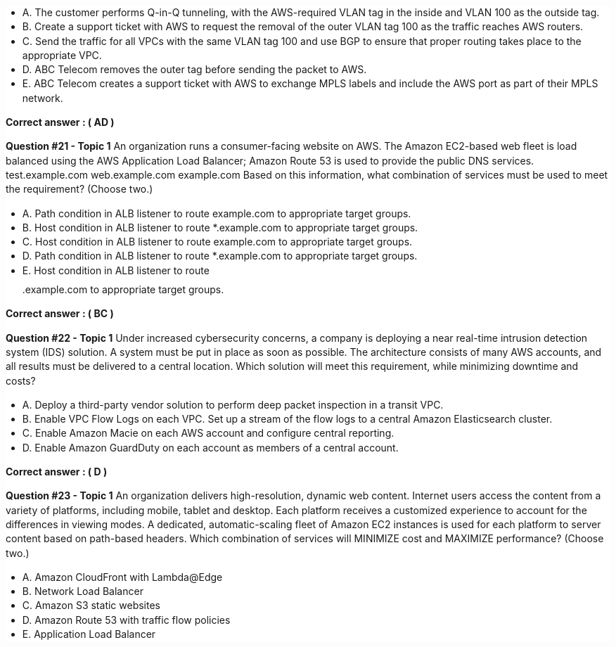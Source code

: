 - A. The customer performs Q-in-Q tunneling, with the AWS-required VLAN tag in the inside and VLAN 100 as the outside tag.
- B. Create a support ticket with AWS to request the removal of the outer VLAN tag 100 as the traffic reaches AWS routers.
- C. Send the traffic for all VPCs with the same VLAN tag 100 and use BGP to ensure that proper routing takes place to the appropriate VPC.
- D. ABC Telecom removes the outer tag before sending the packet to AWS.
- E. ABC Telecom creates a support ticket with AWS to exchange MPLS labels and include the AWS port as part of their MPLS network.

**Correct answer : ( AD )**

**Question #21 - Topic 1**
An organization runs a consumer-facing website on AWS. The Amazon EC2-based web fleet is load balanced using the AWS Application Load Balancer; Amazon
Route 53 is used to provide the public DNS services.
test.example.com
web.example.com
example.com
Based on this information, what combination of services must be used to meet the requirement? (Choose two.)

- A. Path condition in ALB listener to route example.com to appropriate target groups.
- B. Host condition in ALB listener to route *.example.com to appropriate target groups.
- C. Host condition in ALB listener to route example.com to appropriate target groups.
- D. Path condition in ALB listener to route *.example.com to appropriate target groups.
- E. Host condition in ALB listener to route $$$$.example.com to appropriate target groups.

**Correct answer : ( BC )**

**Question #22 - Topic 1**
Under increased cybersecurity concerns, a company is deploying a near real-time intrusion detection system (IDS) solution. A system must be put in place as soon as possible. The architecture consists of many AWS accounts, and all results must be delivered to a central location.
Which solution will meet this requirement, while minimizing downtime and costs?

- A. Deploy a third-party vendor solution to perform deep packet inspection in a transit VPC.
- B. Enable VPC Flow Logs on each VPC. Set up a stream of the flow logs to a central Amazon Elasticsearch cluster.
- C. Enable Amazon Macie on each AWS account and configure central reporting.
- D. Enable Amazon GuardDuty on each account as members of a central account.

**Correct answer : ( D )**

**Question #23 - Topic 1**
An organization delivers high-resolution, dynamic web content. Internet users access the content from a variety of platforms, including mobile, tablet and desktop.
Each platform receives a customized experience to account for the differences in viewing modes. A dedicated, automatic-scaling fleet of Amazon EC2 instances is used for each platform to server content based on path-based headers.
Which combination of services will MINIMIZE cost and MAXIMIZE performance? (Choose two.)

- A. Amazon CloudFront with Lambda@Edge
- B. Network Load Balancer
- C. Amazon S3 static websites
- D. Amazon Route 53 with traffic flow policies
- E. Application Load Balancer
